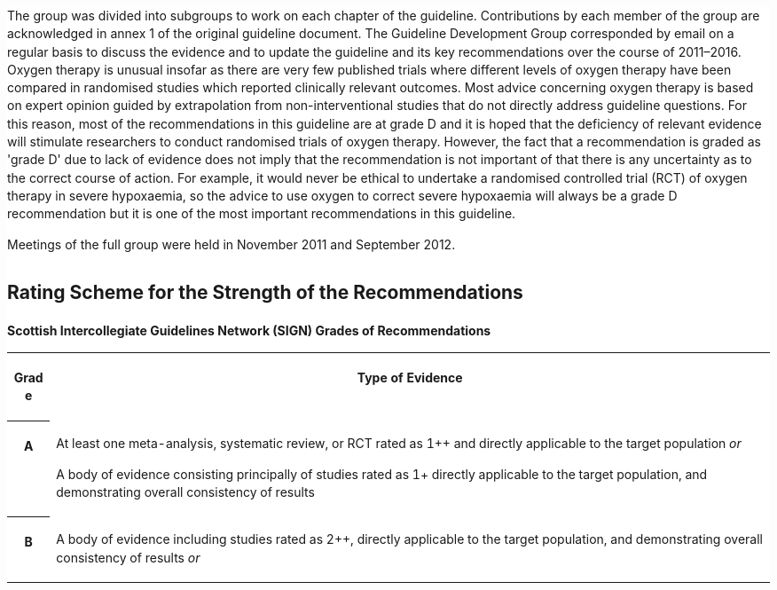 The group was divided into subgroups to work on each chapter of the guideline. Contributions by each member of the group are acknowledged in annex 1 of the original guideline document. The Guideline Development Group corresponded by email on a regular basis to discuss the evidence and to update the guideline and its key recommendations over the course of 2011–2016\. Oxygen therapy is unusual insofar as there are very few published trials where different levels of oxygen therapy have been compared in randomised studies which reported clinically relevant outcomes. Most advice concerning oxygen therapy is based on expert opinion guided by extrapolation from non-interventional studies that do not directly address guideline questions. For this reason, most of the recommendations in this guideline are at grade D and it is hoped that the deficiency of relevant evidence will stimulate researchers to conduct randomised trials of oxygen therapy. However, the fact that a recommendation is graded as 'grade D' due to lack of evidence does not imply that the recommendation is not important of that there is any uncertainty as to the correct course of action. For example, it would never be ethical to undertake a randomised controlled trial (RCT) of oxygen therapy in severe hypoxaemia, so the advice to use oxygen to correct severe hypoxaemia will always be a grade D recommendation but it is one of the most important recommendations in this guideline. 

Meetings of the full group were held in November 2011 and September 2012.

## Rating Scheme for the Strength of the Recommendations



 **Scottish Intercollegiate Guidelines Network (SIGN) Grades of Recommendations**  
  
<table>  
<tr>  
<th>

Grade
</th>  
<th>

Type of Evidence
</th> </tr>  
<tr>  
<th>

A
</th>  
<td>

At least one meta-analysis, systematic review, or RCT rated as 1++ and directly applicable to the target population _or_  
  
A body of evidence consisting principally of studies rated as 1+ directly applicable to the target population, and demonstrating overall consistency of results
</td> </tr>  
<tr>  
<th>

B
</th>  
<td>

A body of evidence including studies rated as 2++, directly applicable to the target population, and demonstrating overall consistency of results _or_  
  